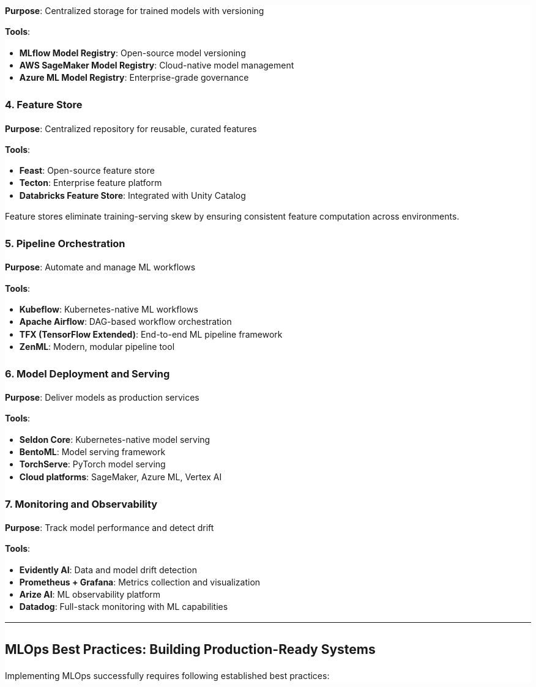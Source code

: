 **Purpose**: Centralized storage for trained models with versioning

**Tools**:
- **MLflow Model Registry**: Open-source model versioning
- **AWS SageMaker Model Registry**: Cloud-native model management
- **Azure ML Model Registry**: Enterprise-grade governance

### 4. Feature Store

**Purpose**: Centralized repository for reusable, curated features

**Tools**:
- **Feast**: Open-source feature store
- **Tecton**: Enterprise feature platform
- **Databricks Feature Store**: Integrated with Unity Catalog

Feature stores eliminate training-serving skew by ensuring consistent feature computation across environments.

### 5. Pipeline Orchestration

**Purpose**: Automate and manage ML workflows

**Tools**:
- **Kubeflow**: Kubernetes-native ML workflows
- **Apache Airflow**: DAG-based workflow orchestration
- **TFX (TensorFlow Extended)**: End-to-end ML pipeline framework
- **ZenML**: Modern, modular pipeline tool

### 6. Model Deployment and Serving

**Purpose**: Deliver models as production services

**Tools**:
- **Seldon Core**: Kubernetes-native model serving
- **BentoML**: Model serving framework
- **TorchServe**: PyTorch model serving
- **Cloud platforms**: SageMaker, Azure ML, Vertex AI

### 7. Monitoring and Observability

**Purpose**: Track model performance and detect drift

**Tools**:
- **Evidently AI**: Data and model drift detection
- **Prometheus + Grafana**: Metrics collection and visualization
- **Arize AI**: ML observability platform
- **Datadog**: Full-stack monitoring with ML capabilities

---

## MLOps Best Practices: Building Production-Ready Systems

Implementing MLOps successfully requires following established best practices:

